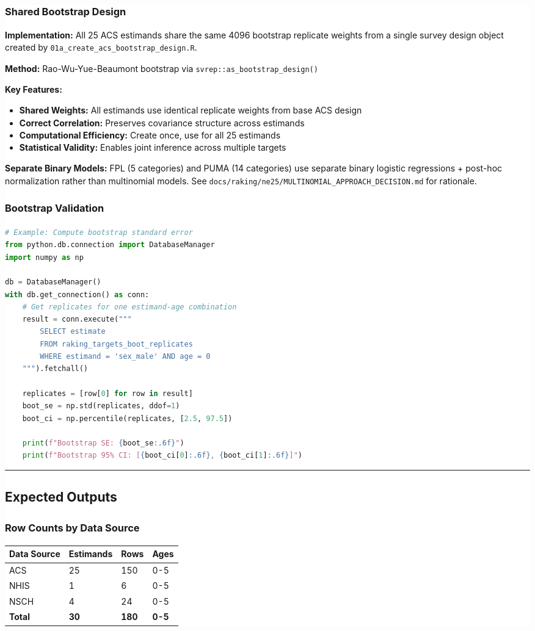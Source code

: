 ### Shared Bootstrap Design

**Implementation:** All 25 ACS estimands share the same 4096 bootstrap replicate weights from a single survey design object created by `01a_create_acs_bootstrap_design.R`.

**Method:** Rao-Wu-Yue-Beaumont bootstrap via `svrep::as_bootstrap_design()`

**Key Features:**
- **Shared Weights:** All estimands use identical replicate weights from base ACS design
- **Correct Correlation:** Preserves covariance structure across estimands
- **Computational Efficiency:** Create once, use for all 25 estimands
- **Statistical Validity:** Enables joint inference across multiple targets

**Separate Binary Models:** FPL (5 categories) and PUMA (14 categories) use separate binary logistic regressions + post-hoc normalization rather than multinomial models. See `docs/raking/ne25/MULTINOMIAL_APPROACH_DECISION.md` for rationale.

### Bootstrap Validation

```python
# Example: Compute bootstrap standard error
from python.db.connection import DatabaseManager
import numpy as np

db = DatabaseManager()
with db.get_connection() as conn:
    # Get replicates for one estimand-age combination
    result = conn.execute("""
        SELECT estimate
        FROM raking_targets_boot_replicates
        WHERE estimand = 'sex_male' AND age = 0
    """).fetchall()

    replicates = [row[0] for row in result]
    boot_se = np.std(replicates, ddof=1)
    boot_ci = np.percentile(replicates, [2.5, 97.5])

    print(f"Bootstrap SE: {boot_se:.6f}")
    print(f"Bootstrap 95% CI: [{boot_ci[0]:.6f}, {boot_ci[1]:.6f}]")
```

---

## Expected Outputs

### Row Counts by Data Source

| Data Source | Estimands | Rows | Ages |
|------------|-----------|------|------|
| ACS | 25 | 150 | 0-5 |
| NHIS | 1 | 6 | 0-5 |
| NSCH | 4 | 24 | 0-5 |
| **Total** | **30** | **180** | **0-5** |
